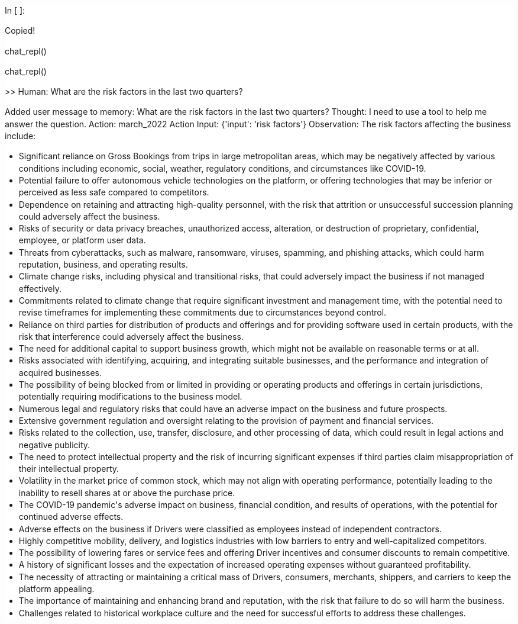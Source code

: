 In \[ \]:

Copied!

chat\_repl()

chat\_repl()

\>> Human:  What are the risk factors in the last two quarters?

Added user message to memory: What are the risk factors in the last two quarters?
Thought: I need to use a tool to help me answer the question.
Action: march\_2022
Action Input: {'input': 'risk factors'}
Observation: The risk factors affecting the business include:

- Significant reliance on Gross Bookings from trips in large metropolitan areas, which may be negatively affected by various conditions including economic, social, weather, regulatory conditions, and circumstances like COVID-19.
- Potential failure to offer autonomous vehicle technologies on the platform, or offering technologies that may be inferior or perceived as less safe compared to competitors.
- Dependence on retaining and attracting high-quality personnel, with the risk that attrition or unsuccessful succession planning could adversely affect the business.
- Risks of security or data privacy breaches, unauthorized access, alteration, or destruction of proprietary, confidential, employee, or platform user data.
- Threats from cyberattacks, such as malware, ransomware, viruses, spamming, and phishing attacks, which could harm reputation, business, and operating results.
- Climate change risks, including physical and transitional risks, that could adversely impact the business if not managed effectively.
- Commitments related to climate change that require significant investment and management time, with the potential need to revise timeframes for implementing these commitments due to circumstances beyond control.
- Reliance on third parties for distribution of products and offerings and for providing software used in certain products, with the risk that interference could adversely affect the business.
- The need for additional capital to support business growth, which might not be available on reasonable terms or at all.
- Risks associated with identifying, acquiring, and integrating suitable businesses, and the performance and integration of acquired businesses.
- The possibility of being blocked from or limited in providing or operating products and offerings in certain jurisdictions, potentially requiring modifications to the business model.
- Numerous legal and regulatory risks that could have an adverse impact on the business and future prospects.
- Extensive government regulation and oversight relating to the provision of payment and financial services.
- Risks related to the collection, use, transfer, disclosure, and other processing of data, which could result in legal actions and negative publicity.
- The need to protect intellectual property and the risk of incurring significant expenses if third parties claim misappropriation of their intellectual property.
- Volatility in the market price of common stock, which may not align with operating performance, potentially leading to the inability to resell shares at or above the purchase price.
- The COVID-19 pandemic's adverse impact on business, financial condition, and results of operations, with the potential for continued adverse effects.
- Adverse effects on the business if Drivers were classified as employees instead of independent contractors.
- Highly competitive mobility, delivery, and logistics industries with low barriers to entry and well-capitalized competitors.
- The possibility of lowering fares or service fees and offering Driver incentives and consumer discounts to remain competitive.
- A history of significant losses and the expectation of increased operating expenses without guaranteed profitability.
- The necessity of attracting or maintaining a critical mass of Drivers, consumers, merchants, shippers, and carriers to keep the platform appealing.
- The importance of maintaining and enhancing brand and reputation, with the risk that failure to do so will harm the business.
- Challenges related to historical workplace culture and the need for successful efforts to address these challenges.